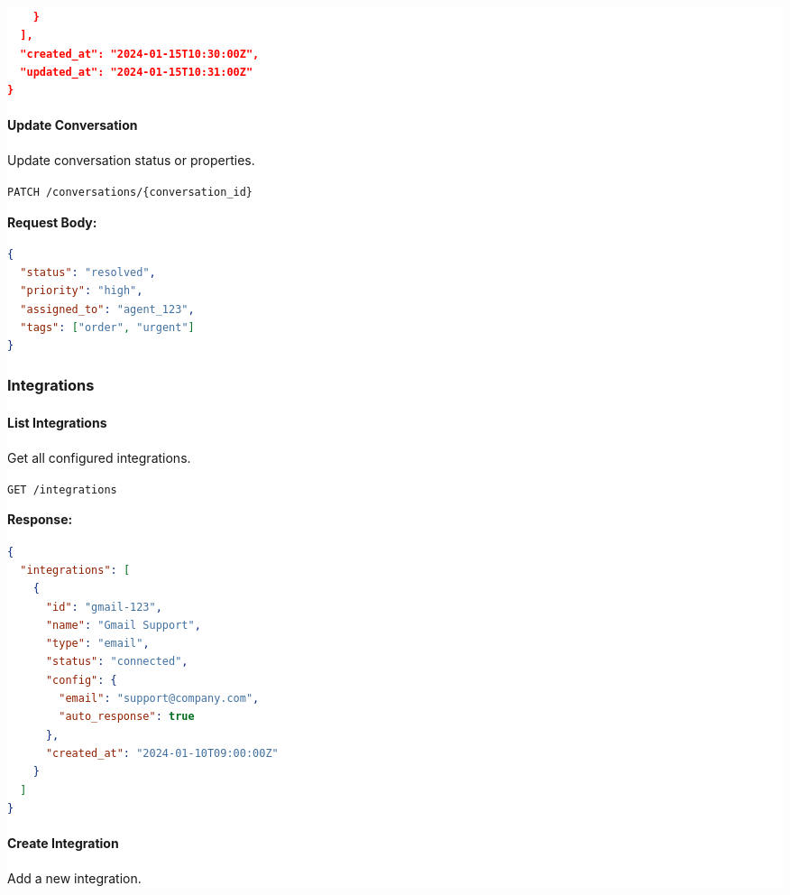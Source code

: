 ```json
    }
  ],
  "created_at": "2024-01-15T10:30:00Z",
  "updated_at": "2024-01-15T10:31:00Z"
}
```

#### Update Conversation
Update conversation status or properties.

```http
PATCH /conversations/{conversation_id}
```

**Request Body:**
```json
{
  "status": "resolved",
  "priority": "high",
  "assigned_to": "agent_123",
  "tags": ["order", "urgent"]
}
```

### Integrations

#### List Integrations
Get all configured integrations.

```http
GET /integrations
```

**Response:**
```json
{
  "integrations": [
    {
      "id": "gmail-123",
      "name": "Gmail Support",
      "type": "email",
      "status": "connected",
      "config": {
        "email": "support@company.com",
        "auto_response": true
      },
      "created_at": "2024-01-10T09:00:00Z"
    }
  ]
}
```

#### Create Integration
Add a new integration.
